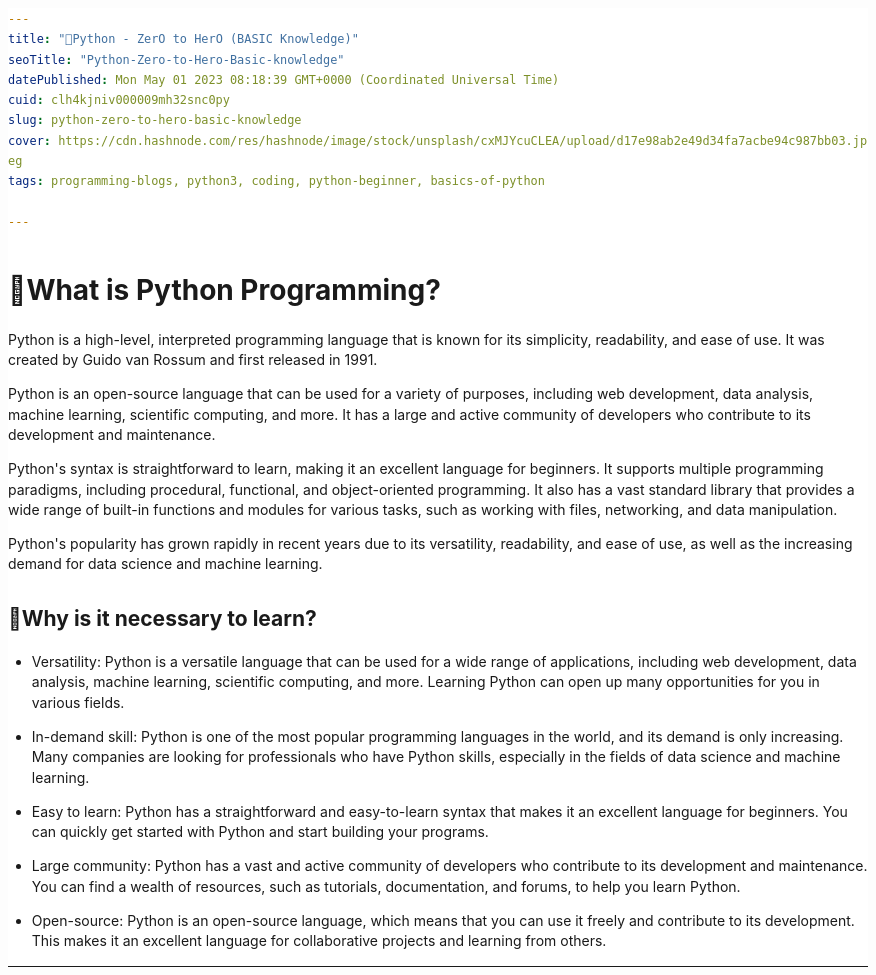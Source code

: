```yaml
---
title: "🐍Python - ZerO to HerO (BASIC Knowledge)"
seoTitle: "Python-Zero-to-Hero-Basic-knowledge"
datePublished: Mon May 01 2023 08:18:39 GMT+0000 (Coordinated Universal Time)
cuid: clh4kjniv000009mh32snc0py
slug: python-zero-to-hero-basic-knowledge
cover: https://cdn.hashnode.com/res/hashnode/image/stock/unsplash/cxMJYcuCLEA/upload/d17e98ab2e49d34fa7acbe94c987bb03.jpeg
tags: programming-blogs, python3, coding, python-beginner, basics-of-python

---
```


# 🐍What is Python Programming?

Python is a high-level, interpreted programming language that is known for its simplicity, readability, and ease of use. It was created by Guido van Rossum and first released in 1991.

Python is an open-source language that can be used for a variety of purposes, including web development, data analysis, machine learning, scientific computing, and more. It has a large and active community of developers who contribute to its development and maintenance.

Python's syntax is straightforward to learn, making it an excellent language for beginners. It supports multiple programming paradigms, including procedural, functional, and object-oriented programming. It also has a vast standard library that provides a wide range of built-in functions and modules for various tasks, such as working with files, networking, and data manipulation.

Python's popularity has grown rapidly in recent years due to its versatility, readability, and ease of use, as well as the increasing demand for data science and machine learning.

## 🐍Why is it necessary to learn?

* Versatility: Python is a versatile language that can be used for a wide range of applications, including web development, data analysis, machine learning, scientific computing, and more. Learning Python can open up many opportunities for you in various fields.
    
* In-demand skill: Python is one of the most popular programming languages in the world, and its demand is only increasing. Many companies are looking for professionals who have Python skills, especially in the fields of data science and machine learning.
    
* Easy to learn: Python has a straightforward and easy-to-learn syntax that makes it an excellent language for beginners. You can quickly get started with Python and start building your programs.
    
* Large community: Python has a vast and active community of developers who contribute to its development and maintenance. You can find a wealth of resources, such as tutorials, documentation, and forums, to help you learn Python.
    
* Open-source: Python is an open-source language, which means that you can use it freely and contribute to its development. This makes it an excellent language for collaborative projects and learning from others.
    

---

